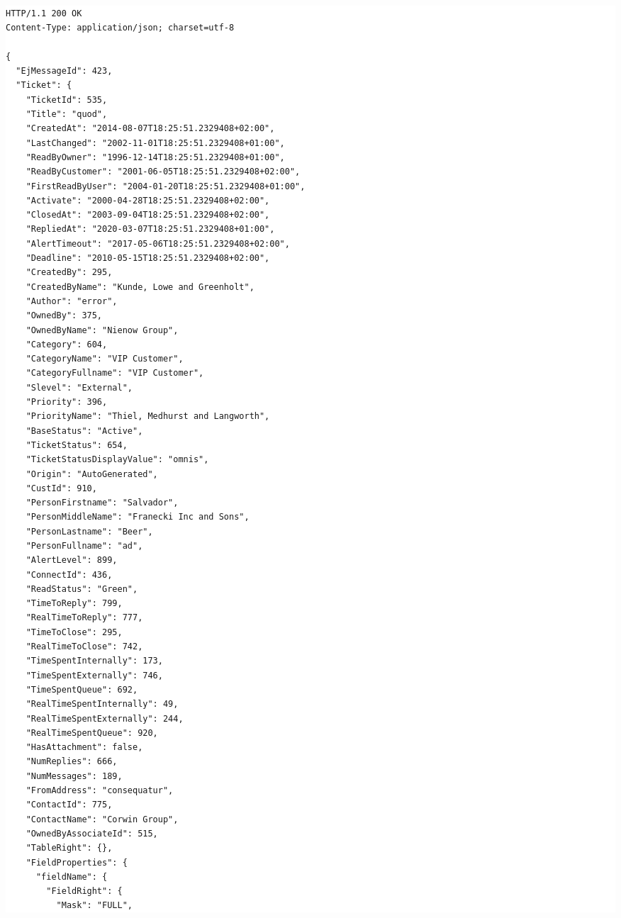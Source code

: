 ```http_
HTTP/1.1 200 OK
Content-Type: application/json; charset=utf-8

{
  "EjMessageId": 423,
  "Ticket": {
    "TicketId": 535,
    "Title": "quod",
    "CreatedAt": "2014-08-07T18:25:51.2329408+02:00",
    "LastChanged": "2002-11-01T18:25:51.2329408+01:00",
    "ReadByOwner": "1996-12-14T18:25:51.2329408+01:00",
    "ReadByCustomer": "2001-06-05T18:25:51.2329408+02:00",
    "FirstReadByUser": "2004-01-20T18:25:51.2329408+01:00",
    "Activate": "2000-04-28T18:25:51.2329408+02:00",
    "ClosedAt": "2003-09-04T18:25:51.2329408+02:00",
    "RepliedAt": "2020-03-07T18:25:51.2329408+01:00",
    "AlertTimeout": "2017-05-06T18:25:51.2329408+02:00",
    "Deadline": "2010-05-15T18:25:51.2329408+02:00",
    "CreatedBy": 295,
    "CreatedByName": "Kunde, Lowe and Greenholt",
    "Author": "error",
    "OwnedBy": 375,
    "OwnedByName": "Nienow Group",
    "Category": 604,
    "CategoryName": "VIP Customer",
    "CategoryFullname": "VIP Customer",
    "Slevel": "External",
    "Priority": 396,
    "PriorityName": "Thiel, Medhurst and Langworth",
    "BaseStatus": "Active",
    "TicketStatus": 654,
    "TicketStatusDisplayValue": "omnis",
    "Origin": "AutoGenerated",
    "CustId": 910,
    "PersonFirstname": "Salvador",
    "PersonMiddleName": "Franecki Inc and Sons",
    "PersonLastname": "Beer",
    "PersonFullname": "ad",
    "AlertLevel": 899,
    "ConnectId": 436,
    "ReadStatus": "Green",
    "TimeToReply": 799,
    "RealTimeToReply": 777,
    "TimeToClose": 295,
    "RealTimeToClose": 742,
    "TimeSpentInternally": 173,
    "TimeSpentExternally": 746,
    "TimeSpentQueue": 692,
    "RealTimeSpentInternally": 49,
    "RealTimeSpentExternally": 244,
    "RealTimeSpentQueue": 920,
    "HasAttachment": false,
    "NumReplies": 666,
    "NumMessages": 189,
    "FromAddress": "consequatur",
    "ContactId": 775,
    "ContactName": "Corwin Group",
    "OwnedByAssociateId": 515,
    "TableRight": {},
    "FieldProperties": {
      "fieldName": {
        "FieldRight": {
          "Mask": "FULL",
```